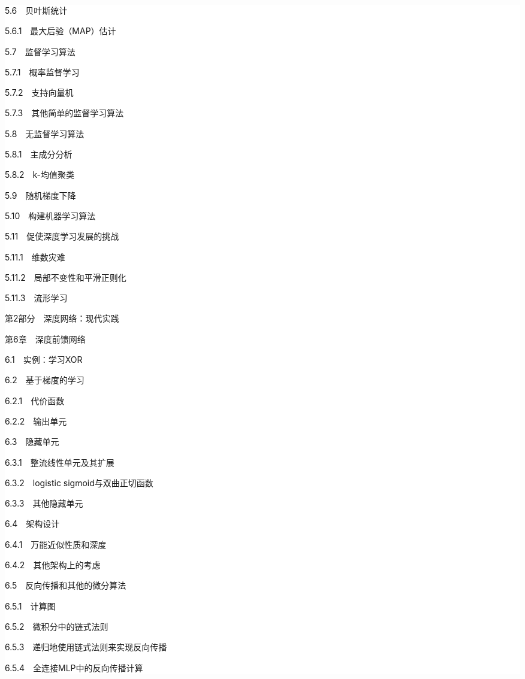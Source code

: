 5.6　贝叶斯统计

5.6.1　最大后验（MAP）估计

5.7　监督学习算法

5.7.1　概率监督学习

5.7.2　支持向量机

5.7.3　其他简单的监督学习算法

5.8　无监督学习算法

5.8.1　主成分分析

5.8.2　k-均值聚类

5.9　随机梯度下降

5.10　构建机器学习算法

5.11　促使深度学习发展的挑战

5.11.1　维数灾难

5.11.2　局部不变性和平滑正则化

5.11.3　流形学习

第2部分　深度网络：现代实践

第6章　深度前馈网络

6.1　实例：学习XOR

6.2　基于梯度的学习

6.2.1　代价函数

6.2.2　输出单元

6.3　隐藏单元

6.3.1　整流线性单元及其扩展

6.3.2　logistic sigmoid与双曲正切函数

6.3.3　其他隐藏单元

6.4　架构设计

6.4.1　万能近似性质和深度

6.4.2　其他架构上的考虑

6.5　反向传播和其他的微分算法

6.5.1　计算图

6.5.2　微积分中的链式法则

6.5.3　递归地使用链式法则来实现反向传播

6.5.4　全连接MLP中的反向传播计算
